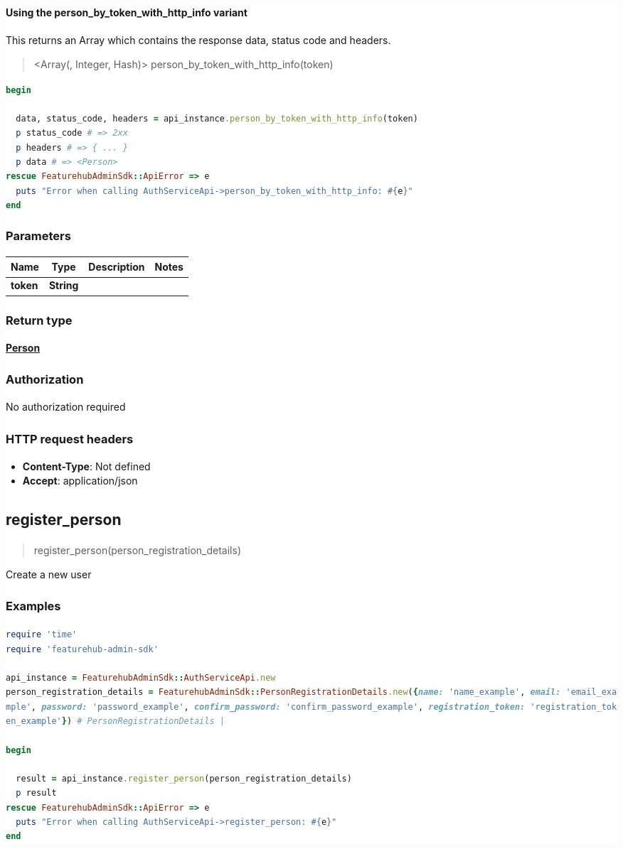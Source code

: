 #### Using the person_by_token_with_http_info variant

This returns an Array which contains the response data, status code and headers.

> <Array(<Person>, Integer, Hash)> person_by_token_with_http_info(token)

```ruby
begin
  
  data, status_code, headers = api_instance.person_by_token_with_http_info(token)
  p status_code # => 2xx
  p headers # => { ... }
  p data # => <Person>
rescue FeaturehubAdminSdk::ApiError => e
  puts "Error when calling AuthServiceApi->person_by_token_with_http_info: #{e}"
end
```

### Parameters

| Name | Type | Description | Notes |
| ---- | ---- | ----------- | ----- |
| **token** | **String** |  |  |

### Return type

[**Person**](Person.md)

### Authorization

No authorization required

### HTTP request headers

- **Content-Type**: Not defined
- **Accept**: application/json


## register_person

> <TokenizedPerson> register_person(person_registration_details)



Create a new user

### Examples

```ruby
require 'time'
require 'featurehub-admin-sdk'

api_instance = FeaturehubAdminSdk::AuthServiceApi.new
person_registration_details = FeaturehubAdminSdk::PersonRegistrationDetails.new({name: 'name_example', email: 'email_example', password: 'password_example', confirm_password: 'confirm_password_example', registration_token: 'registration_token_example'}) # PersonRegistrationDetails | 

begin
  
  result = api_instance.register_person(person_registration_details)
  p result
rescue FeaturehubAdminSdk::ApiError => e
  puts "Error when calling AuthServiceApi->register_person: #{e}"
end
```
